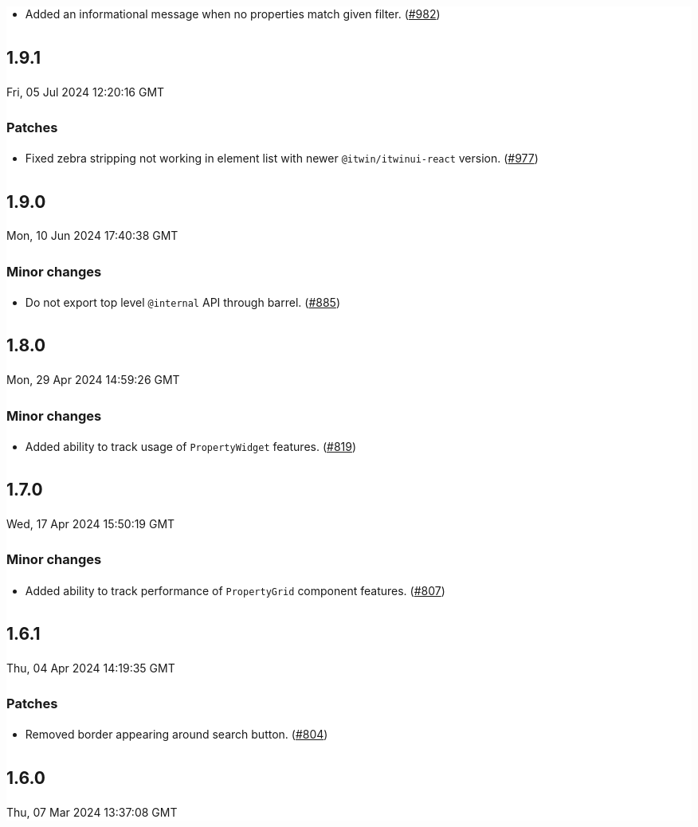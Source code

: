 - Added an informational message when no properties match given filter. ([#982](https://github.com/iTwin/viewer-components-react/pull/982))

## 1.9.1

Fri, 05 Jul 2024 12:20:16 GMT

### Patches

- Fixed zebra stripping not working in element list with newer `@itwin/itwinui-react` version. ([#977](https://github.com/iTwin/viewer-components-react/pull/977))

## 1.9.0

Mon, 10 Jun 2024 17:40:38 GMT

### Minor changes

- Do not export top level `@internal` API through barrel. ([#885](https://github.com/iTwin/viewer-components-react/pull/885))

## 1.8.0

Mon, 29 Apr 2024 14:59:26 GMT

### Minor changes

- Added ability to track usage of `PropertyWidget` features. ([#819](https://github.com/iTwin/viewer-components-react/pull/819))

## 1.7.0

Wed, 17 Apr 2024 15:50:19 GMT

### Minor changes

- Added ability to track performance of `PropertyGrid` component features. ([#807](https://github.com:iTwin/viewer-components-react.git/pull/807))

## 1.6.1

Thu, 04 Apr 2024 14:19:35 GMT

### Patches

- Removed border appearing around search button. ([#804](https://github.com/iTwin/viewer-components-react/pull/804))

## 1.6.0

Thu, 07 Mar 2024 13:37:08 GMT
